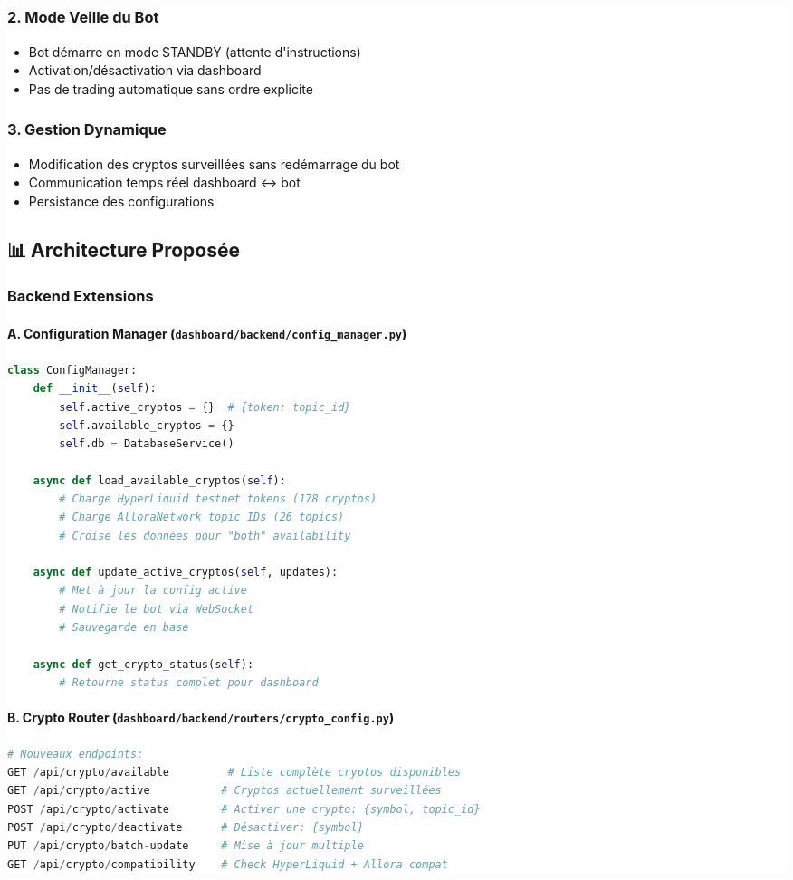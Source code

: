 ### 2. **Mode Veille du Bot**

- Bot démarre en mode STANDBY (attente d'instructions)
- Activation/désactivation via dashboard
- Pas de trading automatique sans ordre explicite

### 3. **Gestion Dynamique**

- Modification des cryptos surveillées sans redémarrage du bot
- Communication temps réel dashboard ↔ bot
- Persistance des configurations

## 📊 Architecture Proposée

### **Backend Extensions**

#### A. Configuration Manager (`dashboard/backend/config_manager.py`)

```python
class ConfigManager:
    def __init__(self):
        self.active_cryptos = {}  # {token: topic_id}
        self.available_cryptos = {}
        self.db = DatabaseService()

    async def load_available_cryptos(self):
        # Charge HyperLiquid testnet tokens (178 cryptos)
        # Charge AlloraNetwork topic IDs (26 topics)
        # Croise les données pour "both" availability

    async def update_active_cryptos(self, updates):
        # Met à jour la config active
        # Notifie le bot via WebSocket
        # Sauvegarde en base

    async def get_crypto_status(self):
        # Retourne status complet pour dashboard
```

#### B. Crypto Router (`dashboard/backend/routers/crypto_config.py`)

```python
# Nouveaux endpoints:
GET /api/crypto/available         # Liste complète cryptos disponibles
GET /api/crypto/active           # Cryptos actuellement surveillées
POST /api/crypto/activate        # Activer une crypto: {symbol, topic_id}
POST /api/crypto/deactivate      # Désactiver: {symbol}
PUT /api/crypto/batch-update     # Mise à jour multiple
GET /api/crypto/compatibility    # Check HyperLiquid + Allora compat
```
